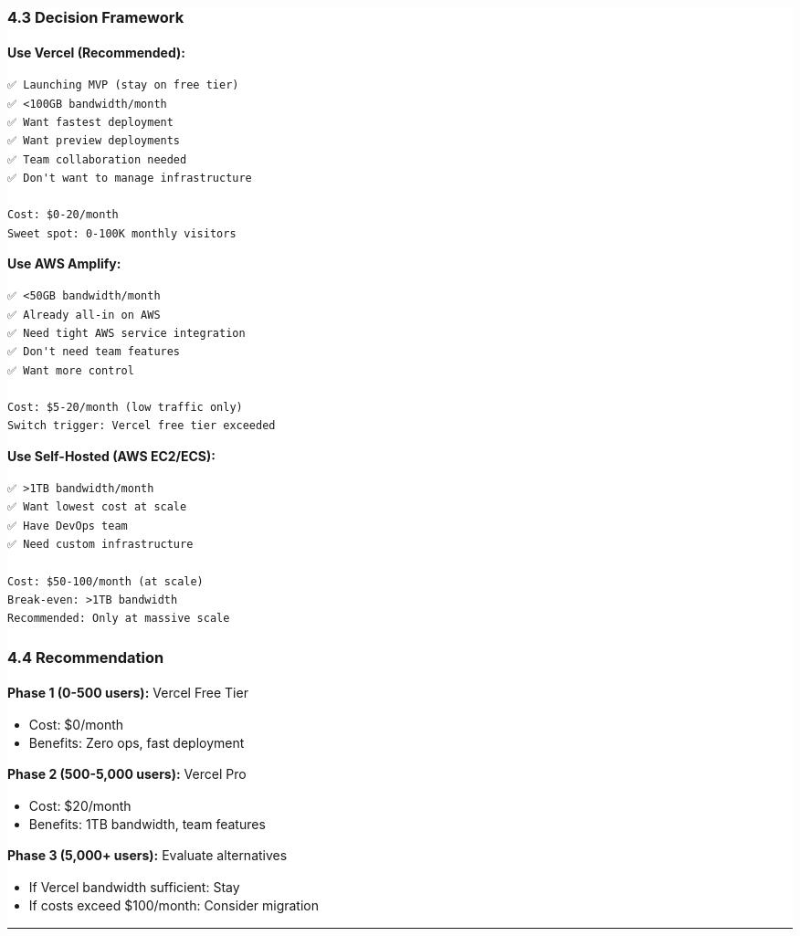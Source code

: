 ### 4.3 Decision Framework

**Use Vercel (Recommended):**
```
✅ Launching MVP (stay on free tier)
✅ <100GB bandwidth/month
✅ Want fastest deployment
✅ Want preview deployments
✅ Team collaboration needed
✅ Don't want to manage infrastructure

Cost: $0-20/month
Sweet spot: 0-100K monthly visitors
```

**Use AWS Amplify:**
```
✅ <50GB bandwidth/month
✅ Already all-in on AWS
✅ Need tight AWS service integration
✅ Don't need team features
✅ Want more control

Cost: $5-20/month (low traffic only)
Switch trigger: Vercel free tier exceeded
```

**Use Self-Hosted (AWS EC2/ECS):**
```
✅ >1TB bandwidth/month
✅ Want lowest cost at scale
✅ Have DevOps team
✅ Need custom infrastructure

Cost: $50-100/month (at scale)
Break-even: >1TB bandwidth
Recommended: Only at massive scale
```

### 4.4 Recommendation

**Phase 1 (0-500 users):** Vercel Free Tier
- Cost: $0/month
- Benefits: Zero ops, fast deployment

**Phase 2 (500-5,000 users):** Vercel Pro
- Cost: $20/month
- Benefits: 1TB bandwidth, team features

**Phase 3 (5,000+ users):** Evaluate alternatives
- If Vercel bandwidth sufficient: Stay
- If costs exceed $100/month: Consider migration

---
